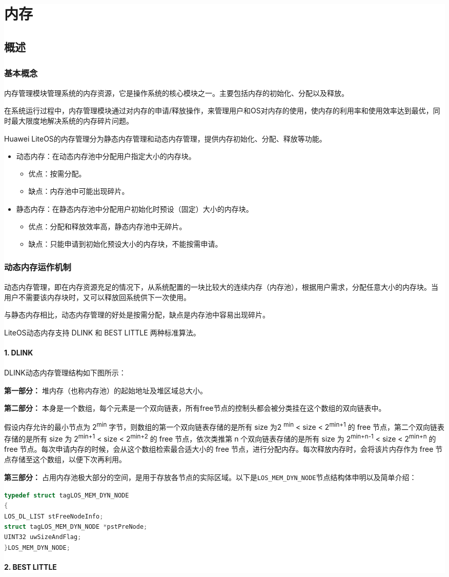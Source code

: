 # 内存  

## 概述

### 基本概念

内存管理模块管理系统的内存资源，它是操作系统的核心模块之一。主要包括内存的初始化、分配以及释放。  

在系统运行过程中，内存管理模块通过对内存的申请/释放操作，来管理用户和OS对内存的使用，使内存的利用率和使用效率达到最优，同时最大限度地解决系统的内存碎片问题。  

Huawei LiteOS的内存管理分为静态内存管理和动态内存管理，提供内存初始化、分配、释放等功能。  

- 动态内存：在动态内存池中分配用户指定大小的内存块。   

	- 优点：按需分配。   

	- 缺点：内存池中可能出现碎片。  

- 静态内存：在静态内存池中分配用户初始化时预设（固定）大小的内存块。  

	- 优点：分配和释放效率高，静态内存池中无碎片。  

	- 缺点：只能申请到初始化预设大小的内存块，不能按需申请。  

### 动态内存运作机制

动态内存管理，即在内存资源充足的情况下，从系统配置的一块比较大的连续内存（内存池），根据用户需求，分配任意大小的内存块。当用户不需要该内存块时，又可以释放回系统供下一次使用。 

与静态内存相比，动态内存管理的好处是按需分配，缺点是内存池中容易出现碎片。   

LiteOS动态内存支持 DLINK 和 BEST LITTLE 两种标准算法。

#### 1. DLINK

DLINK动态内存管理结构如下图所示：

**第一部分：** 堆内存（也称内存池）的起始地址及堆区域总大小。  

**第二部分：** 本身是一个数组，每个元素是一个双向链表，所有free节点的控制头都会被分类挂在这个数组的双向链表中。  

假设内存允许的最小节点为 2<sup>min</sup> 字节，则数组的第一个双向链表存储的是所有 size 为2 <sup>min</sup> < size < 2<sup>min+1</sup> 的 free 节点，第二个双向链表存储的是所有 size 为 2<sup>min+1</sup> < size < 2<sup>min+2</sup> 的 free 节点，依次类推第 n 个双向链表存储的是所有 size 为 2<sup>min+n-1</sup> < size < 2<sup>min+n</sup> 的 free 节点。每次申请内存的时候，会从这个数组检索最合适大小的 free 节点，进行分配内存。每次释放内存时，会将该片内存作为 free 节点存储至这个数组，以便下次再利用。

**第三部分：** 占用内存池极大部分的空间，是用于存放各节点的实际区域。以下是`LOS_MEM_DYN_NODE`节点结构体申明以及简单介绍：  
```c
typedef struct tagLOS_MEM_DYN_NODE  
{  
LOS_DL_LIST stFreeNodeInfo;  
struct tagLOS_MEM_DYN_NODE *pstPreNode;  
UINT32 uwSizeAndFlag;  
}LOS_MEM_DYN_NODE;    
```

#### 2. BEST LITTLE
